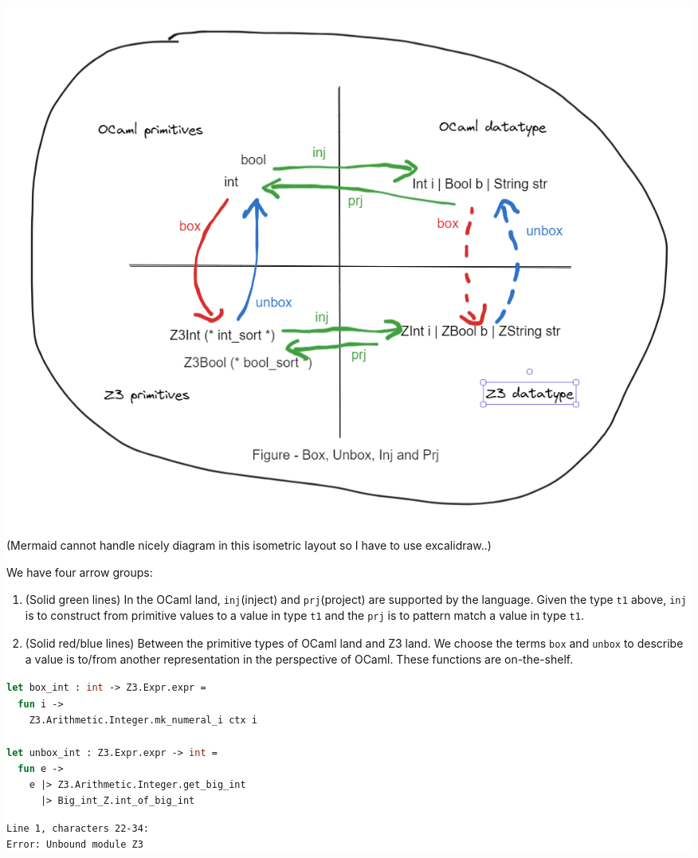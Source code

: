 ![Z3-buip](z3-buip.png)

(Mermaid cannot handle nicely diagram in this isometric layout so I have to use excalidraw..)

We have four arrow groups:

1. (Solid green lines) In the OCaml land, `inj`(inject) and `prj`(project) are supported by the language. Given the type `t1` above, `inj` is to construct from primitive values to a value in type `t1` and the `prj` is to pattern match a value in type `t1`.

2. (Solid red/blue lines) Between the primitive types of OCaml land and Z3 land. We choose the terms `box` and `unbox` to describe a value is to/from another representation in the perspective of OCaml. These functions are on-the-shelf.

```ocaml
let box_int : int -> Z3.Expr.expr = 
  fun i ->
    Z3.Arithmetic.Integer.mk_numeral_i ctx i

let unbox_int : Z3.Expr.expr -> int =
  fun e -> 
    e |> Z3.Arithmetic.Integer.get_big_int
      |> Big_int_Z.int_of_big_int
```
```mdx-error
Line 1, characters 22-34:
Error: Unbound module Z3
```

